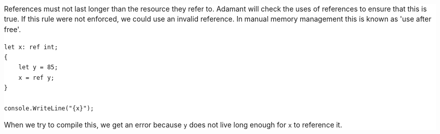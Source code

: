 References must not last longer than the resource they refer to.  Adamant will check the uses of references to ensure that this is true.  If this rule were not enforced, we could use an invalid reference.  In manual memory management this is known as 'use after free'. 

	let x: ref int;
	{
		let y = 85;
		x = ref y;
	}

	console.WriteLine("{x}");

When we try to compile this, we get an error because `y` does not live long enough for `x` to reference it.
